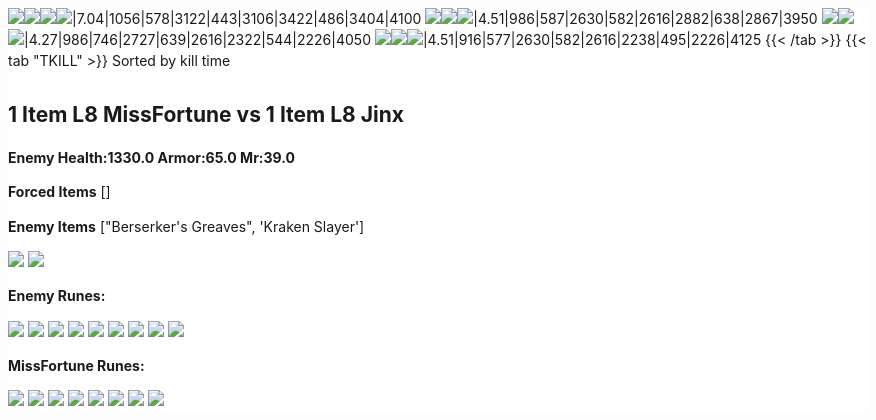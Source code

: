![](/item/6035.png)![](/item/1001.png)![](/item/1055.png)![](/item/1036.png)|7.04|1056|578|3122|443|3106|3422|486|3404|4100
![](/item/3091.png)![](/item/1001.png)![](/item/1055.png)|4.51|986|587|2630|582|2616|2882|638|2867|3950
![](/item/3153.png)![](/item/1001.png)![](/item/1055.png)|4.27|986|746|2727|639|2616|2322|544|2226|4050
![](/item/3085.png)![](/item/1055.png)![](/item/1037.png)|4.51|916|577|2630|582|2616|2238|495|2226|4125
{{< /tab >}}
{{< tab "TKILL" >}}
Sorted by kill time
## 1 Item L8 MissFortune vs 1 Item L8 Jinx

**Enemy Health:1330.0 Armor:65.0 Mr:39.0**


**Forced Items** []








**Enemy Items** ["Berserker's Greaves", 'Kraken Slayer']





![](/item/3006.png)
![](/item/6672.png)



**Enemy Runes:**





![](/Styles/Precision/LethalTempo/LethalTempo.png)
![](/Styles/Precision/Triumph.png)
![](/Styles/Precision/LegendBloodline/LegendBloodline.png)
![](/Styles/Precision/CutDown/CutDown.png)
![](/Styles/Sorcery/AbsoluteFocus/AbsoluteFocus.png)
![](/Styles/Sorcery/GatheringStorm/GatheringStorm.png)
![](/StatMods/StatModsAttackSpeedIcon.png)
![](/StatMods/StatModsAdaptiveForceIcon.png)
![](/StatMods/StatModsArmorIcon.png)



**MissFortune Runes:**


![](/Styles/Precision/PressTheAttack/PressTheAttack.png)
![](/Styles/Precision/Overheal.png)
![](/Styles/Precision/LegendBloodline/LegendBloodline.png)
![](/Styles/Precision/CutDown/CutDown.png)
![](/Styles/Sorcery/AbsoluteFocus/AbsoluteFocus.png)
![](/Styles/Sorcery/GatheringStorm/GatheringStorm.png)
![](/StatMods/StatModsAdaptiveForceIcon.png)
![](/StatMods/StatModsAdaptiveForceIcon.png)